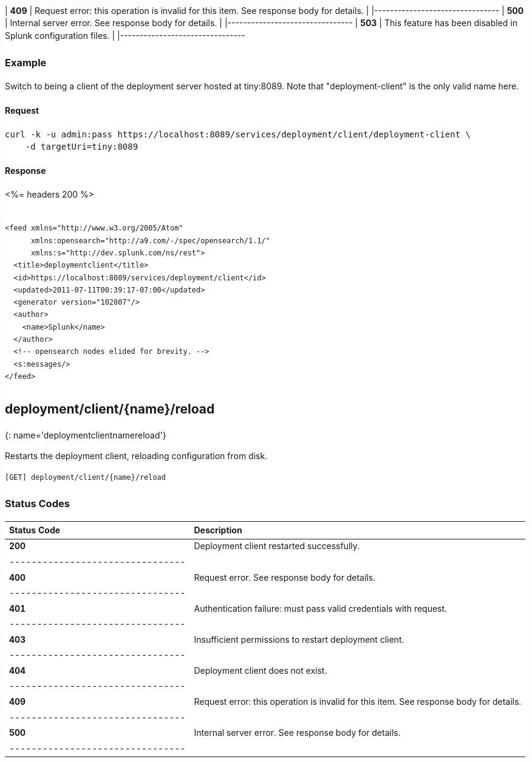 | **409** | Request error: this operation is invalid for this item.  See response body for details. |
|--------------------------------
| **500** | Internal server error.  See response body for details. |
|--------------------------------
| **503** | This feature has been disabled in Splunk configuration files. |
|--------------------------------

### Example

Switch to being a client of the deployment server hosted at tiny:8089.  Note that "deployment-client" is the only valid name here.

#### Request
<pre class='terminal'>
curl -k -u admin:pass https://localhost:8089/services/deployment/client/deployment-client \
	-d targetUri=tiny:8089
</pre>
<p></p>

#### Response
<%= headers 200 %>
<pre class='highlight'><code class='language-xml'>
&lt;feed xmlns="http://www.w3.org/2005/Atom"
      xmlns:opensearch="http://a9.com/-/spec/opensearch/1.1/"
      xmlns:s="http://dev.splunk.com/ns/rest"&gt;
  &lt;title&gt;deploymentclient&lt;/title&gt;
  &lt;id&gt;https://localhost:8089/services/deployment/client&lt;/id&gt;
  &lt;updated&gt;2011-07-11T00:39:17-07:00&lt;/updated&gt;
  &lt;generator version="102807"/&gt;
  &lt;author&gt;
    &lt;name&gt;Splunk&lt;/name&gt;
  &lt;/author&gt;
  &lt;!-- opensearch nodes elided for brevity. --&gt;
  &lt;s:messages/&gt;
&lt;/feed&gt;
</code></pre>

## deployment/client/{name}/reload
{: name='deploymentclientnamereload'}

Restarts the deployment client, reloading configuration from disk.

	[GET] deployment/client/{name}/reload

### Status Codes

| Status Code       | Description |
|:------------------|:------------|
| **200** | Deployment client restarted successfully. |
|--------------------------------
| **400** | Request error.  See response body for details. |
|--------------------------------
| **401** | Authentication failure: must pass valid credentials with request. |
|--------------------------------
| **403** | Insufficient permissions to restart deployment client. |
|--------------------------------
| **404** | Deployment client does not exist. |
|--------------------------------
| **409** | Request error: this operation is invalid for this item.  See response body for details. |
|--------------------------------
| **500** | Internal server error.  See response body for details. |
|--------------------------------
